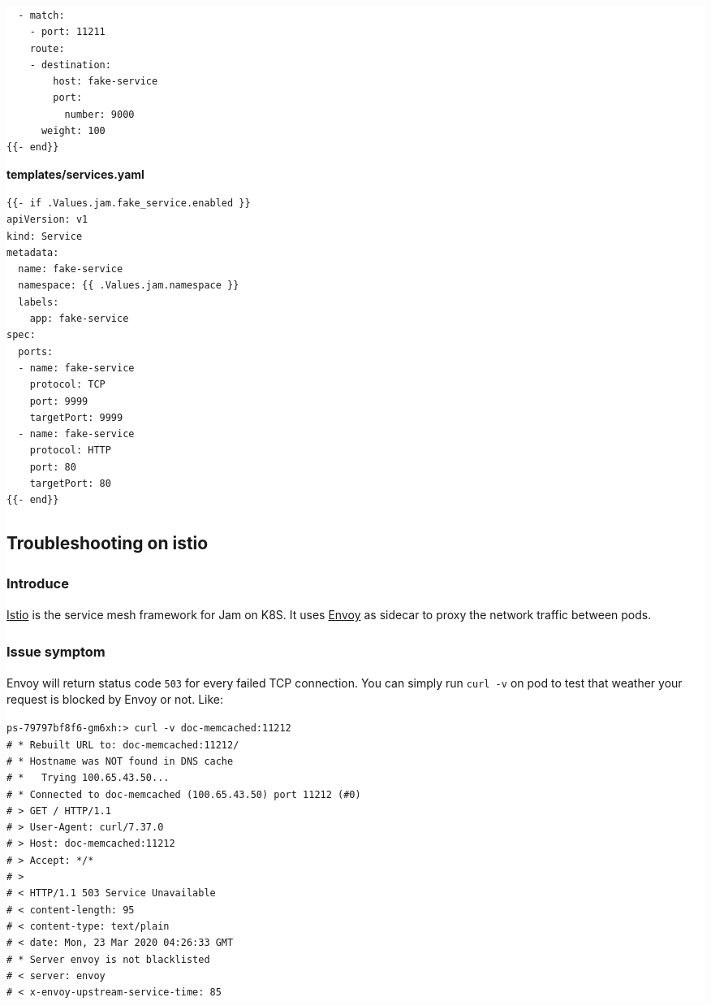 ```
  - match:
    - port: 11211
    route:
    - destination:
        host: fake-service
        port:
          number: 9000
      weight: 100
{{- end}}
```

**templates/services.yaml**

```
{{- if .Values.jam.fake_service.enabled }}
apiVersion: v1
kind: Service
metadata:
  name: fake-service
  namespace: {{ .Values.jam.namespace }}
  labels:
    app: fake-service
spec:
  ports:
  - name: fake-service
    protocol: TCP
    port: 9999
    targetPort: 9999
  - name: fake-service
    protocol: HTTP
    port: 80
    targetPort: 80
{{- end}}
```

## Troubleshooting on istio

### Introduce

[Istio](https://istio.io/) is the service mesh framework for Jam on K8S. It uses [Envoy](https://www.envoyproxy.io/) as sidecar to proxy the network traffic between pods.

### Issue symptom

Envoy will return status code `503` for every failed TCP connection. You can simply run `curl -v` on pod to test that weather your request is blocked by Envoy or not. Like:

```
ps-79797bf8f6-gm6xh:> curl -v doc-memcached:11212
# * Rebuilt URL to: doc-memcached:11212/
# * Hostname was NOT found in DNS cache
# *   Trying 100.65.43.50...
# * Connected to doc-memcached (100.65.43.50) port 11212 (#0)
# > GET / HTTP/1.1
# > User-Agent: curl/7.37.0
# > Host: doc-memcached:11212
# > Accept: */*
# > 
# < HTTP/1.1 503 Service Unavailable
# < content-length: 95
# < content-type: text/plain
# < date: Mon, 23 Mar 2020 04:26:33 GMT
# * Server envoy is not blacklisted
# < server: envoy
# < x-envoy-upstream-service-time: 85
```